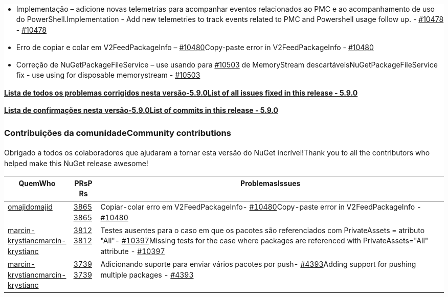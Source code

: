 * <span data-ttu-id="846c5-198">Implementação – adicione novas telemetrias para acompanhar eventos relacionados ao PMC e ao acompanhamento de uso do PowerShell.</span><span class="sxs-lookup"><span data-stu-id="846c5-198">Implementation - Add new telemetries to track events related to PMC and Powershell usage follow up.</span></span><span data-ttu-id="846c5-199"> - [#10478](https://github.com/NuGet/Home/issues/10478)</span><span class="sxs-lookup"><span data-stu-id="846c5-199"> - [#10478](https://github.com/NuGet/Home/issues/10478)</span></span>

* <span data-ttu-id="846c5-200">Erro de copiar e colar em V2FeedPackageInfo – [#10480](https://github.com/NuGet/Home/issues/10480)</span><span class="sxs-lookup"><span data-stu-id="846c5-200">Copy-paste error in V2FeedPackageInfo - [#10480](https://github.com/NuGet/Home/issues/10480)</span></span>

* <span data-ttu-id="846c5-201">Correção de NuGetPackageFileService – use usando para [#10503](https://github.com/NuGet/Home/issues/10503) de MemoryStream descartáveis</span><span class="sxs-lookup"><span data-stu-id="846c5-201">NuGetPackageFileService fix - use using for disposable memorystream - [#10503](https://github.com/NuGet/Home/issues/10503)</span></span>

<span data-ttu-id="846c5-202">**[Lista de todos os problemas corrigidos nesta versão-5.9.0](https://app.zenhub.com/workspaces/nuget-client-team-55aec9a240305cf007585881/reports/release?release=5f6be8c10485c0236b7ef889)**</span><span class="sxs-lookup"><span data-stu-id="846c5-202">**[List of all issues fixed in this release - 5.9.0](https://app.zenhub.com/workspaces/nuget-client-team-55aec9a240305cf007585881/reports/release?release=5f6be8c10485c0236b7ef889)**</span></span>

<span data-ttu-id="846c5-203">**[Lista de confirmações nesta versão-5.9.0](https://github.com/NuGet/NuGet.Client/compare/5.8.1.7021...5.9.0.7134)**</span><span class="sxs-lookup"><span data-stu-id="846c5-203">**[List of commits in this release - 5.9.0](https://github.com/NuGet/NuGet.Client/compare/5.8.1.7021...5.9.0.7134)**</span></span>

### <a name="community-contributions"></a><span data-ttu-id="846c5-204">Contribuições da comunidade</span><span class="sxs-lookup"><span data-stu-id="846c5-204">Community contributions</span></span>

<span data-ttu-id="846c5-205">Obrigado a todos os colaboradores que ajudaram a tornar esta versão do NuGet incrível!</span><span class="sxs-lookup"><span data-stu-id="846c5-205">Thank you to all the contributors who helped make this NuGet release awesome!</span></span>

|<span data-ttu-id="846c5-206">Quem</span><span class="sxs-lookup"><span data-stu-id="846c5-206">Who</span></span>|<span data-ttu-id="846c5-207">PRs</span><span class="sxs-lookup"><span data-stu-id="846c5-207">PRs</span></span>|<span data-ttu-id="846c5-208">Problemas</span><span class="sxs-lookup"><span data-stu-id="846c5-208">Issues</span></span>|
|----|----|----|
[<span data-ttu-id="846c5-209">omajid</span><span class="sxs-lookup"><span data-stu-id="846c5-209">omajid</span></span>](https://github.com/omajid) | [<span data-ttu-id="846c5-210">3865</span><span class="sxs-lookup"><span data-stu-id="846c5-210">3865</span></span>](https://github.com/NuGet/NuGet.Client/pull/3865) | <span data-ttu-id="846c5-211">Copiar-colar erro em V2FeedPackageInfo- [#10480](https://github.com/NuGet/Home/issues/10480)</span><span class="sxs-lookup"><span data-stu-id="846c5-211">Copy-paste error in V2FeedPackageInfo - [#10480](https://github.com/NuGet/Home/issues/10480)</span></span>
[<span data-ttu-id="846c5-212">marcin-krystianc</span><span class="sxs-lookup"><span data-stu-id="846c5-212">marcin-krystianc</span></span>](https://github.com/marcin-krystianc) | [<span data-ttu-id="846c5-213">3812</span><span class="sxs-lookup"><span data-stu-id="846c5-213">3812</span></span>](https://github.com/NuGet/NuGet.Client/pull/3812) | <span data-ttu-id="846c5-214">Testes ausentes para o caso em que os pacotes são referenciados com PrivateAssets = atributo "All"- [#10397](https://github.com/NuGet/Home/issues/10397)</span><span class="sxs-lookup"><span data-stu-id="846c5-214">Missing tests for the case where packages are referenced with PrivateAssets="All" attribute - [#10397](https://github.com/NuGet/Home/issues/10397)</span></span>
[<span data-ttu-id="846c5-215">marcin-krystianc</span><span class="sxs-lookup"><span data-stu-id="846c5-215">marcin-krystianc</span></span>](https://github.com/marcin-krystianc) | [<span data-ttu-id="846c5-216">3739</span><span class="sxs-lookup"><span data-stu-id="846c5-216">3739</span></span>](https://github.com/NuGet/NuGet.Client/pull/3739) | <span data-ttu-id="846c5-217">Adicionando suporte para enviar vários pacotes por push- [#4393](https://github.com/NuGet/Home/issues/4393)</span><span class="sxs-lookup"><span data-stu-id="846c5-217">Adding support for pushing multiple packages - [#4393](https://github.com/NuGet/Home/issues/4393)</span></span>